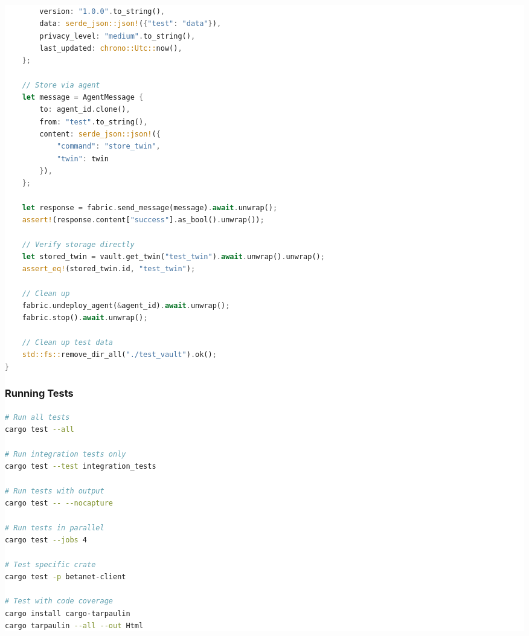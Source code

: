 ```rust
        version: "1.0.0".to_string(),
        data: serde_json::json!({"test": "data"}),
        privacy_level: "medium".to_string(),
        last_updated: chrono::Utc::now(),
    };

    // Store via agent
    let message = AgentMessage {
        to: agent_id.clone(),
        from: "test".to_string(),
        content: serde_json::json!({
            "command": "store_twin",
            "twin": twin
        }),
    };

    let response = fabric.send_message(message).await.unwrap();
    assert!(response.content["success"].as_bool().unwrap());

    // Verify storage directly
    let stored_twin = vault.get_twin("test_twin").await.unwrap().unwrap();
    assert_eq!(stored_twin.id, "test_twin");

    // Clean up
    fabric.undeploy_agent(&agent_id).await.unwrap();
    fabric.stop().await.unwrap();

    // Clean up test data
    std::fs::remove_dir_all("./test_vault").ok();
}
```

### Running Tests

```bash
# Run all tests
cargo test --all

# Run integration tests only
cargo test --test integration_tests

# Run tests with output
cargo test -- --nocapture

# Run tests in parallel
cargo test --jobs 4

# Test specific crate
cargo test -p betanet-client

# Test with code coverage
cargo install cargo-tarpaulin
cargo tarpaulin --all --out Html
```
